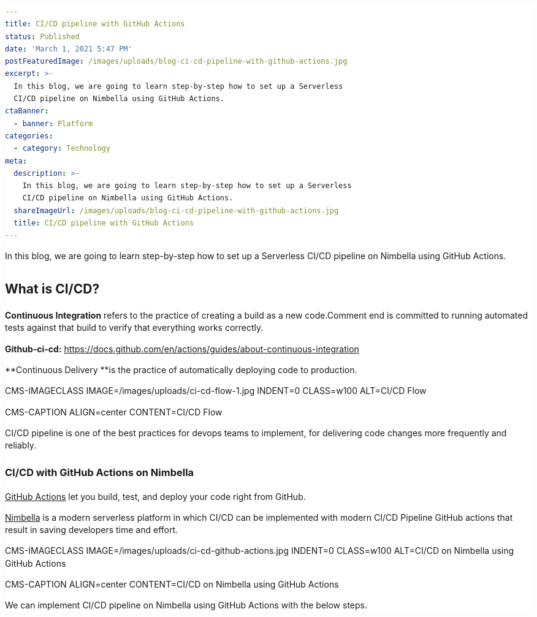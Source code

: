 ```yaml
---
title: CI/CD pipeline with GitHub Actions
status: Published
date: 'March 1, 2021 5:47 PM'
postFeaturedImage: /images/uploads/blog-ci-cd-pipeline-with-github-actions.jpg
excerpt: >-
  In this blog, we are going to learn step-by-step how to set up a Serverless
  CI/CD pipeline on Nimbella using GitHub Actions.
ctaBanner:
  - banner: Platform
categories:
  - category: Technology
meta:
  description: >-
    In this blog, we are going to learn step-by-step how to set up a Serverless
    CI/CD pipeline on Nimbella using GitHub Actions.
  shareImageUrl: /images/uploads/blog-ci-cd-pipeline-with-github-actions.jpg
  title: CI/CD pipeline with GitHub Actions
---
```

In this blog, we are going to learn step-by-step how to set up a Serverless CI/CD pipeline on Nimbella using GitHub Actions.

## What is CI/CD?

**Continuous Integration** refers to the practice of creating a build as a new code.Comment end is committed to running automated tests against that build to verify that everything works correctly.

**Github-ci-cd:** https://docs.github.com/en/actions/guides/about-continuous-integration

**Continuous Delivery **is the practice of automatically deploying code to production. 

CMS-IMAGECLASS IMAGE=/images/uploads/ci-cd-flow-1.jpg INDENT=0 CLASS=w100 ALT=CI/CD Flow

CMS-CAPTION ALIGN=center CONTENT=CI/CD Flow

CI/CD pipeline is one of the best practices for devops teams to implement, for delivering code changes more frequently and reliably.

### CI/CD with GitHub Actions on Nimbella

[GitHub Actions](https://github.com/features/actions) let you build, test, and deploy your code right from GitHub.

[Nimbella](https://nimbella.com/platform) is a modern serverless platform in which CI/CD can be implemented with modern CI/CD Pipeline GitHub actions that result in saving developers time and effort. 

CMS-IMAGECLASS IMAGE=/images/uploads/ci-cd-github-actions.jpg INDENT=0 CLASS=w100 ALT=CI/CD on Nimbella using GitHub Actions

CMS-CAPTION ALIGN=center CONTENT=CI/CD on Nimbella using GitHub Actions

We can implement CI/CD pipeline on Nimbella using GitHub Actions with the below steps. 
